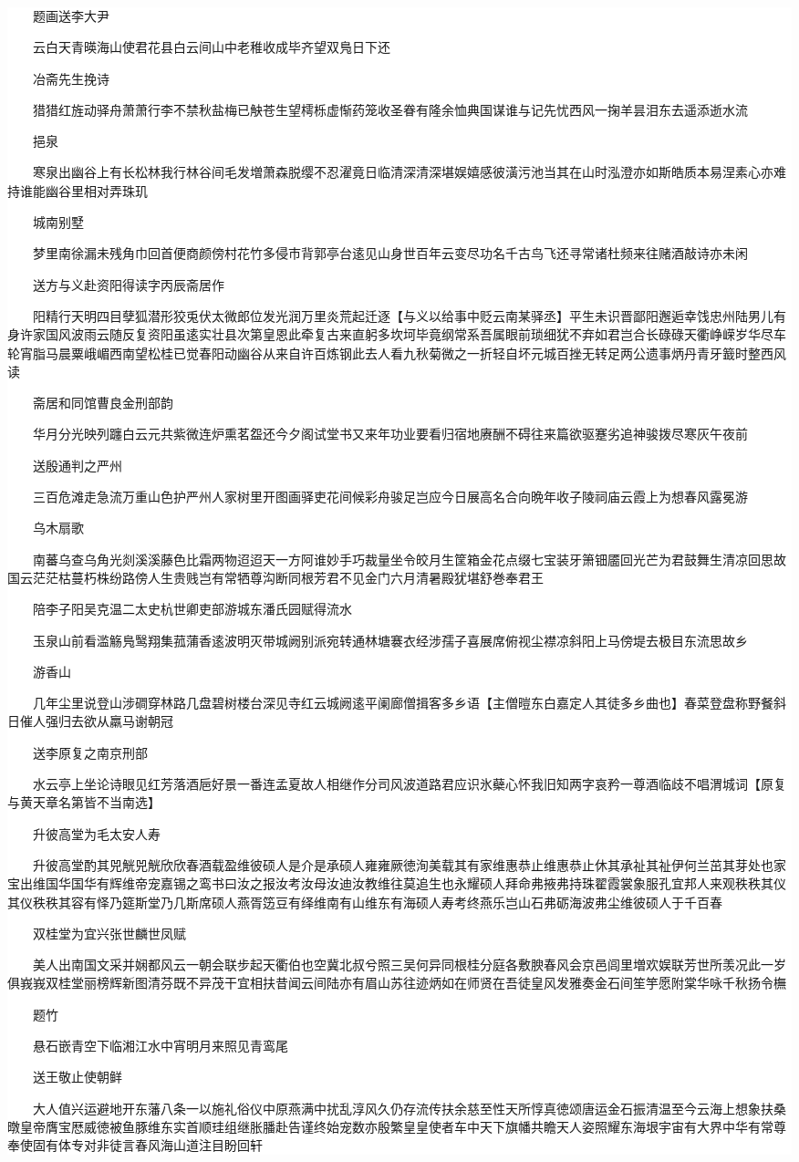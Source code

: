 　　题画送李大尹

　　云白天青暎海山使君花县白云间山中老稚收成毕齐望双鳬日下还

　　冶斋先生挽诗

　　猎猎红旌动驿舟萧萧行李不禁秋盐梅已觖苍生望樗栎虚惭药笼收圣眷有隆余恤典国谋谁与记先忧西风一掬羊昙泪东去遥添逝水流

　　挹泉

　　寒泉出幽谷上有长松林我行林谷间毛发増萧森脱缨不忍濯竟日临清深清深堪娱嬉感彼潢污池当其在山时泓澄亦如斯皓质本易涅素心亦难持谁能幽谷里相对弄珠玑

　　城南别墅

　　梦里南徐漏未残角巾回首便商颜傍村花竹多侵市背郭亭台逺见山身世百年云变尽功名千古鸟飞还寻常诸杜频来往赌酒敲诗亦未闲

　　送方与义赴资阳得读字丙辰斋居作

　　阳精行天明四目孽狐潜形狡兎伏太微郎位发光润万里炎荒起迁逐【与义以给事中贬云南某驿丞】平生未识晋鄙阳邂逅幸饯忠州陆男儿有身许家国风波雨云随反复资阳虽逺实壮县次第皇恩此牵复古来直躬多坎坷毕竟纲常系吾属眼前琐细犹不弃如君岂合长碌碌天衢峥嵘岁华尽车轮宵脂马晨粟峨嵋西南望松桂已觉春阳动幽谷从来自许百炼钢此去人看九秋菊微之一折轻自坏元城百挫无转足两公遗事炳丹青牙籖时整西风读

　　斋居和同馆曹良金刑部韵

　　华月分光映列躔白云元共紫微连炉熏茗盌还今夕阁试堂书又来年功业要看归宿地赓酬不碍往来篇欲驱蹇劣追神骏拨尽寒灰午夜前

　　送殷通判之严州

　　三百危滩走急流万重山色护严州人家树里开图画驿吏花间候彩舟骏足岂应今日展高名合向晩年收子陵祠庙云霞上为想春风露冕游

　　乌木扇歌

　　南蕃乌查乌角光剡溪溪藤色比霜两物迢迢天一方阿谁妙手巧裁量坐令皎月生筐箱金花点缀七宝装牙箫钿靥回光芒为君鼓舞生清凉回思故国云茫茫枯蔓朽株纷路傍人生贵贱岂有常牺尊沟断同根芳君不见金门六月清暑殿犹堪舒巻奉君王

　　陪李子阳吴克温二太史杭世卿吏部游城东潘氏园赋得流水

　　玉泉山前看滥觞鳬鹥翔集菰蒲香逺波明灭带城阙别派宛转通林塘褰衣经涉孺子喜展席俯视尘襟凉斜阳上马傍堤去极目东流思故乡

　　游香山

　　几年尘里说登山涉磵穿林路几盘碧树楼台深见寺红云城阙逺平阑廊僧揖客多乡语【主僧暟东白嘉定人其徒多乡曲也】春菜登盘称野餐斜日催人强归去欲从羸马谢朝冠

　　送李原复之南京刑部

　　水云亭上坐论诗眼见红芳落酒巵好景一番连孟夏故人相继作分司风波道路君应识氷蘗心怀我旧知两字哀矜一尊酒临歧不唱渭城词【原复与黄天章名第皆不当南选】

　　升彼高堂为毛太安人寿

　　升彼高堂酌其兕觥兕觥欣欣春酒载盈维彼硕人是介是承硕人雍雍厥徳洵美载其有家维惠恭止维惠恭止休其承祉其祉伊何兰茁其芽处也家宝出维国华国华有辉维帝宠嘉锡之鸾书曰汝之报汝考汝母汝迪汝教维往莫追生也永耀硕人拜命弗掖弗持珠翟霞裳象服孔宜邦人来观秩秩其仪其仪秩秩其容有怿乃筵斯堂乃几斯席硕人燕胥笾豆有绎维南有山维东有海硕人寿考终燕乐岂山石弗砺海波弗尘维彼硕人于千百春

　　双桂堂为宜兴张世麟世凤赋

　　美人出南国文采并娴都风云一朝会联步起天衢伯也空冀北叔兮照三吴何异同根桂分庭各敷腴春风会京邑闾里増欢娱联芳世所羡况此一岁俱峩峩双桂堂丽榜辉新图清芬既不异茂干宜相扶昔闻云间陆亦有眉山苏往迹炳如在师贤在吾徒皇风发雅奏金石间笙竽愿附棠华咏千秋扬令橅

　　题竹

　　悬石嵌青空下临湘江水中宵明月来照见青鸾尾

　　送王敬止使朝鲜

　　大人值兴运避地开东藩八条一以施礼俗仪中原燕满中扰乱淳风久仍存流传扶余慈至性天所惇真徳颂唐运金石振清温至今云海上想象扶桑暾皇帝膺宝厯威徳被鱼豚维东实首顺珪组继胀膰赴告谨终始宠数亦殷繁皇皇使者车中天下旗幡共瞻天人姿照耀东海垠宇宙有大界中华有常尊奉使固有体专对非徒言春风海山道注目盼回轩
